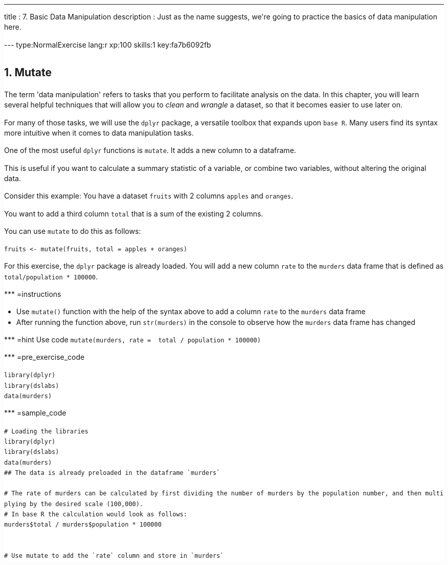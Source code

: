 ---
title       : 7. Basic Data Manipulation
description : Just as the name suggests, we're going to practice the basics of data manipulation here.

--- type:NormalExercise lang:r xp:100 skills:1 key:fa7b6092fb
## 1. Mutate

The term 'data manipulation' refers to tasks that you perform to facilitate analysis on the data. In this chapter, you will learn several helpful techniques that will allow you to *clean* and *wrangle* a dataset, so that it becomes easier to use later on.

For many of those tasks, we will use the `dplyr` package, a versatile toolbox that expands upon `base R`. Many users find its syntax more intuitive when it comes to data manipulation tasks. 

One of the most useful `dplyr` functions is `mutate`. It adds a new column to a dataframe. 

This is useful if you want to calculate a summary statistic of a variable, or combine two variables, without altering the original data.

Consider this example: You have a dataset `fruits` with 2 columns `apples` and `oranges`. 

You want to add a third column `total` that is a sum of the existing 2 columns. 

You can use `mutate` to do this as follows: 

`fruits <- mutate(fruits, total = apples + oranges)`

For this exercise, the `dplyr` package is already loaded. You will add a new column `rate` to the `murders` data frame that is defined as `total/population * 100000`. 

*** =instructions
- Use `mutate()` function with the help of the syntax above to add a column `rate` to the `murders` data frame
- After running the function above, run `str(murders)` in the console to observe how the `murders` data frame has changed  

*** =hint
Use code `mutate(murders, rate =  total / population * 100000)`

*** =pre_exercise_code
```{r}
library(dplyr)
library(dslabs)
data(murders)
```

*** =sample_code
```{r}
# Loading the libraries
library(dplyr)
library(dslabs)
data(murders)
## The data is already preloaded in the dataframe `murders`

# The rate of murders can be calculated by first dividing the number of murders by the population number, and then multiplying by the desired scale (100,000).
# In base R the calculation would look as follows:
murders$total / murders$population * 100000


# Use mutate to add the `rate` column and store in `murders`

```
